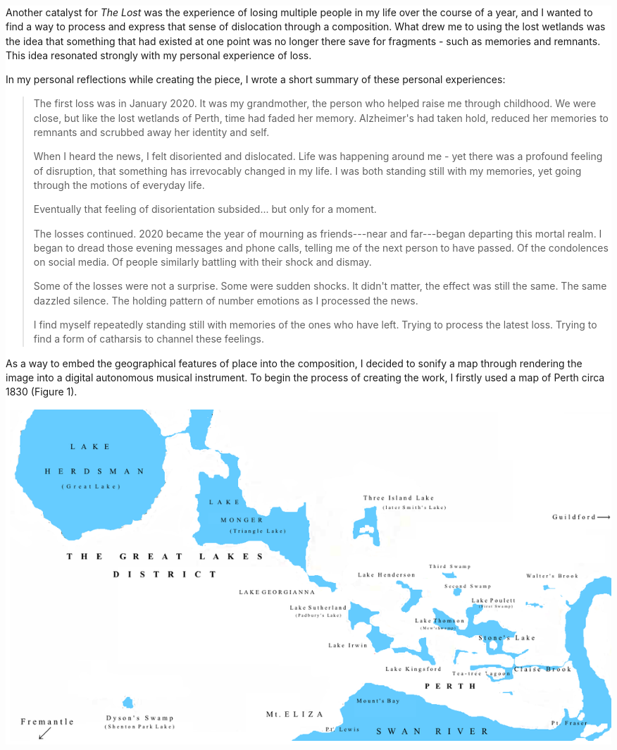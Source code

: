 Another catalyst for *The Lost* was the experience of losing multiple
people in my life over the course of a year, and I wanted to find a way
to process and express that sense of dislocation through a composition.
What drew me to using the lost wetlands was the idea that something that
had existed at one point was no longer there save for fragments - such
as memories and remnants. This idea resonated strongly with my personal
experience of loss.

In my personal reflections while creating the piece, I wrote a short
summary of these personal experiences:

> The first loss was in January 2020. It was my grandmother, the person who helped raise me through childhood. We were close, but like the lost wetlands of Perth, time had faded her memory. Alzheimer's had taken hold, reduced her memories to remnants and scrubbed away her identity and self.                                                    
> 
> When I heard the news, I felt disoriented and dislocated. Life was happening around me - yet there was a profound feeling of disruption, that something has irrevocably changed in my life. I was both standing still with my memories, yet going through the motions of everyday life.
> 
> Eventually that feeling of disorientation subsided... but only for a moment.
> 
> The losses continued. 2020 became the year of mourning as friends---near and far---began departing this mortal realm. I began to dread those evening messages and phone calls, telling me of the next person to have passed. Of the condolences on social media. Of people similarly battling with their shock and dismay.
> 
> Some of the losses were not a surprise. Some were sudden shocks. It didn't matter, the effect was still the same. The same dazzled silence. The holding pattern of number emotions as I processed the news.
> 
> I find myself repeatedly standing still with memories of the ones who have left. Trying to process the latest loss. Trying to find a form of catharsis to channel these feelings.

As a way to embed the geographical features of place into the
composition, I decided to sonify a map through rendering the image into
a digital autonomous musical instrument. To begin the process of
creating the work, I firstly used a map of Perth circa 1830 (Figure 1).

![A map of Perth circa 1830, showing the wetlands. (Perth Wetlands Map, 2011).](media/figure-1.png)
